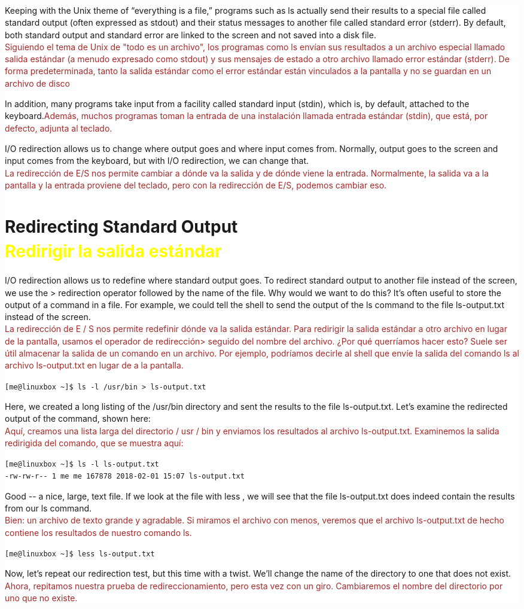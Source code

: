 Keeping with the Unix theme of “everything is a file,” programs such as ls actually send their results to a special file called standard output (often expressed as stdout) and their status messages to another file called standard error (stderr). By default, both standard output and standard error are linked to the screen and not saved into a disk file.<br /><span style="color:brown">Siguiendo el tema de Unix de "todo es un archivo", los programas como ls envían sus resultados a un archivo especial llamado salida estándar (a menudo expresado como stdout) y sus mensajes de estado a otro archivo llamado error estándar (stderr). De forma predeterminada, tanto la salida estándar como el error estándar están vinculados a la pantalla y no se guardan en un archivo de disco</span>

In addition, many programs take input from a facility called standard input (stdin), which is, by default, attached to the keyboard.<span style="color:brown">Además, muchos programas toman la entrada de una instalación llamada entrada estándar (stdin), que está, por defecto, adjunta al teclado.<br /></span>

I/O redirection allows us to change where output goes and where input comes from. Normally, output goes to the screen and input comes from the keyboard, but with I/O redirection, we can change that.<br /><span style="color:brown">La redirección de E/S nos permite cambiar a dónde va la salida y de dónde viene la entrada. Normalmente, la salida va a la pantalla y la entrada proviene del teclado, pero con la redirección de E/S, podemos cambiar eso.</span>

# Redirecting Standard Output<br /><span style="color:yellow">Redirigir la salida estándar</span>

I/O redirection allows us to redefine where standard output goes. To redirect standard output to another file instead of the screen, we use the > redirection operator followed by the name of the file. Why would we want to do this? It’s often useful to store the output of a command in a file. For example, we could tell the shell to send the output of the ls command to the file ls-output.txt instead of the screen.<br /><span style="color:brown">La redirección de E / S nos permite redefinir dónde va la salida estándar. Para redirigir la salida estándar a otro archivo en lugar de la pantalla, usamos el operador de redirección> seguido del nombre del archivo. ¿Por qué querríamos hacer esto? Suele ser útil almacenar la salida de un comando en un archivo. Por ejemplo, podríamos decirle al shell que envíe la salida del comando ls al archivo ls-output.txt en lugar de a la pantalla.</span>

```
[me@linuxbox ~]$ ls -l /usr/bin > ls-output.txt
```

Here, we created a long listing of the /usr/bin directory and sent the results to the file ls-output.txt. Let’s examine the redirected output of the command, shown here:<br /><span style="color:brown">Aquí, creamos una lista larga del directorio / usr / bin y enviamos los resultados al archivo ls-output.txt. Examinemos la salida redirigida del comando, que se muestra aquí:</span>

```
[me@linuxbox ~]$ ls -l ls-output.txt
-rw-rw-r-- 1 me me 167878 2018-02-01 15:07 ls-output.txt
```

Good -- a nice, large, text file. If we look at the file with less , we will see that the file ls-output.txt does indeed contain the results from our ls command.<br /><span style="color:brown">Bien: un archivo de texto grande y agradable. Si miramos el archivo con menos, veremos que el archivo ls-output.txt de hecho contiene los resultados de nuestro comando ls.</span>

`[me@linuxbox ~]$ less ls-output.txt`

Now, let’s repeat our redirection test, but this time with a twist. We’ll change the name of the directory to one that does not exist.<br /><span style="color:brown">Ahora, repitamos nuestra prueba de redireccionamiento, pero esta vez con un giro. Cambiaremos el nombre del directorio por uno que no existe.</span>
